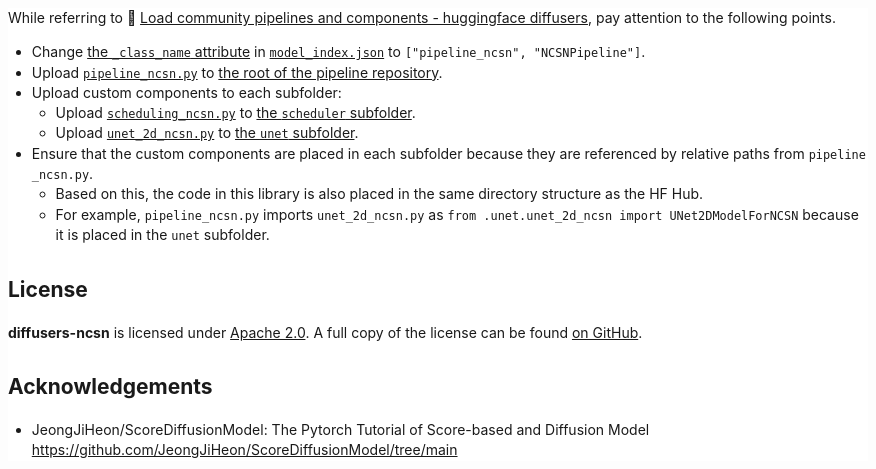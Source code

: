 While referring to 📝 [Load community pipelines and components - huggingface diffusers](https://huggingface.co/docs/diffusers/using-diffusers/custom_pipeline_overview#community-components), pay attention to the following points.
- Change [the `_class_name` attribute](https://huggingface.co/py-img-gen/ncsn-mnist/blob/main/model_index.json#L2) in [`model_index.json`](https://huggingface.co/py-img-gen/ncsn-mnist/blob/main/model_index.json) to `["pipeline_ncsn", "NCSNPipeline"]`.
- Upload [`pipeline_ncsn.py`](https://github.com/py-img-gen/diffusers-ncsn/blob/main/src/ncsn/pipeline_ncsn.py) to [the root of the pipeline repository](https://huggingface.co/py-img-gen/ncsn-mnist/blob/main/pipeline_ncsn.py).
- Upload custom components to each subfolder:
  - Upload [`scheduling_ncsn.py`](https://github.com/py-img-gen/diffusers-ncsn/blob/main/src/ncsn/scheduler/scheduling_ncsn.py) to [the `scheduler` subfolder](https://huggingface.co/py-img-gen/ncsn-mnist/tree/main/scheduler).
  - Upload [`unet_2d_ncsn.py`](https://github.com/py-img-gen/diffusers-ncsn/blob/main/src/ncsn/unet/unet_2d_ncsn.py) to [the `unet` subfolder](https://huggingface.co/py-img-gen/ncsn-mnist/tree/main/unet).
- Ensure that the custom components are placed in each subfolder because they are referenced by relative paths from `pipeline_ncsn.py`.
  - Based on this, the code in this library is also placed in the same directory structure as the HF Hub.
  - For example, `pipeline_ncsn.py` imports `unet_2d_ncsn.py` as `from .unet.unet_2d_ncsn import UNet2DModelForNCSN` because it is placed in the `unet` subfolder.

## License

**diffusers-ncsn** is licensed under [Apache 2.0](https://www.apache.org/licenses/LICENSE-2.0).
A full copy of the license can be found [on GitHub](https://github.com/py-img-gen/diffusers-ncsn/blob/main/LICENSE).

## Acknowledgements

- JeongJiHeon/ScoreDiffusionModel: The Pytorch Tutorial of Score-based and Diffusion Model https://github.com/JeongJiHeon/ScoreDiffusionModel/tree/main 
